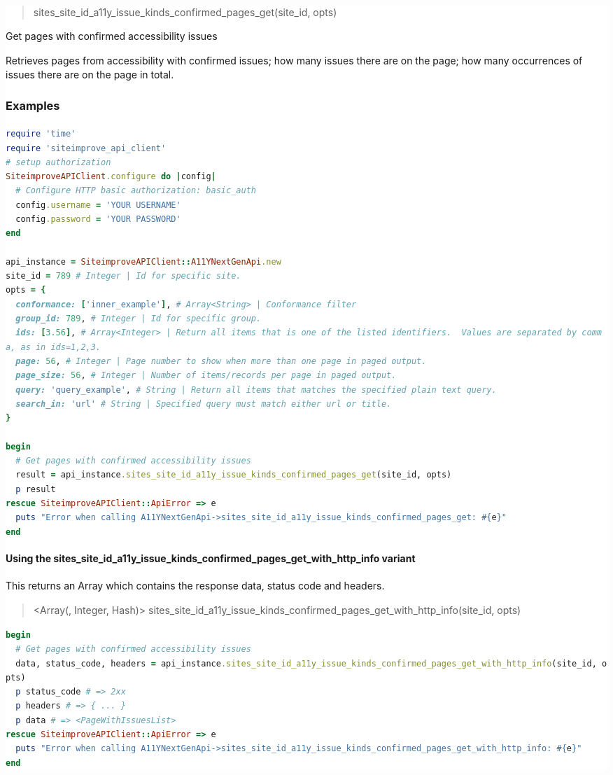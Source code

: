 > <PageWithIssuesList> sites_site_id_a11y_issue_kinds_confirmed_pages_get(site_id, opts)

Get pages with confirmed accessibility issues

Retrieves pages from accessibility with confirmed issues; how many issues there are on the page; how many occurrences of issues there are on the page in total.

### Examples

```ruby
require 'time'
require 'siteimprove_api_client'
# setup authorization
SiteimproveAPIClient.configure do |config|
  # Configure HTTP basic authorization: basic_auth
  config.username = 'YOUR USERNAME'
  config.password = 'YOUR PASSWORD'
end

api_instance = SiteimproveAPIClient::A11YNextGenApi.new
site_id = 789 # Integer | Id for specific site.
opts = {
  conformance: ['inner_example'], # Array<String> | Conformance filter
  group_id: 789, # Integer | Id for specific group.
  ids: [3.56], # Array<Integer> | Return all items that is one of the listed identifiers.  Values are separated by comma, as in ids=1,2,3.
  page: 56, # Integer | Page number to show when more than one page in paged output.
  page_size: 56, # Integer | Number of items/records per page in paged output.
  query: 'query_example', # String | Return all items that matches the specified plain text query.
  search_in: 'url' # String | Specified query must match either url or title.
}

begin
  # Get pages with confirmed accessibility issues
  result = api_instance.sites_site_id_a11y_issue_kinds_confirmed_pages_get(site_id, opts)
  p result
rescue SiteimproveAPIClient::ApiError => e
  puts "Error when calling A11YNextGenApi->sites_site_id_a11y_issue_kinds_confirmed_pages_get: #{e}"
end
```

#### Using the sites_site_id_a11y_issue_kinds_confirmed_pages_get_with_http_info variant

This returns an Array which contains the response data, status code and headers.

> <Array(<PageWithIssuesList>, Integer, Hash)> sites_site_id_a11y_issue_kinds_confirmed_pages_get_with_http_info(site_id, opts)

```ruby
begin
  # Get pages with confirmed accessibility issues
  data, status_code, headers = api_instance.sites_site_id_a11y_issue_kinds_confirmed_pages_get_with_http_info(site_id, opts)
  p status_code # => 2xx
  p headers # => { ... }
  p data # => <PageWithIssuesList>
rescue SiteimproveAPIClient::ApiError => e
  puts "Error when calling A11YNextGenApi->sites_site_id_a11y_issue_kinds_confirmed_pages_get_with_http_info: #{e}"
end
```
